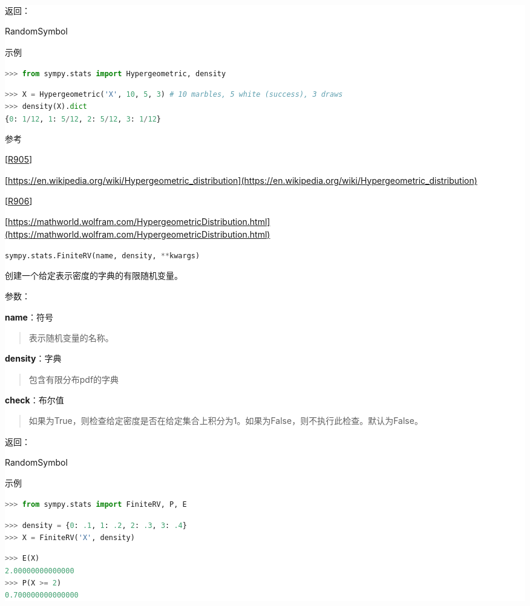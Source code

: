 返回：

RandomSymbol

示例

```py
>>> from sympy.stats import Hypergeometric, density 
```

```py
>>> X = Hypergeometric('X', 10, 5, 3) # 10 marbles, 5 white (success), 3 draws
>>> density(X).dict
{0: 1/12, 1: 5/12, 2: 5/12, 3: 1/12} 
```

参考

[[R905](#id10)]

[https://en.wikipedia.org/wiki/Hypergeometric_distribution](https://en.wikipedia.org/wiki/Hypergeometric_distribution)

[[R906](#id11)]

[https://mathworld.wolfram.com/HypergeometricDistribution.html](https://mathworld.wolfram.com/HypergeometricDistribution.html)

```py
sympy.stats.FiniteRV(name, density, **kwargs)
```

创建一个给定表示密度的字典的有限随机变量。

参数：

**name**：符号

> 表示随机变量的名称。

**density**：字典

> 包含有限分布pdf的字典

**check**：布尔值

> 如果为True，则检查给定密度是否在给定集合上积分为1。如果为False，则不执行此检查。默认为False。

返回：

RandomSymbol

示例

```py
>>> from sympy.stats import FiniteRV, P, E 
```

```py
>>> density = {0: .1, 1: .2, 2: .3, 3: .4}
>>> X = FiniteRV('X', density) 
```

```py
>>> E(X)
2.00000000000000
>>> P(X >= 2)
0.700000000000000 
```
